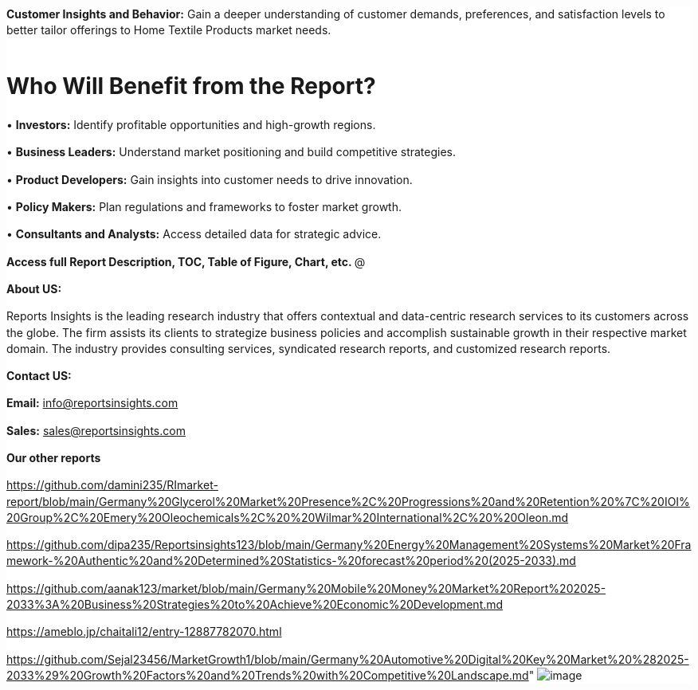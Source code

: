 <strong>Customer Insights and Behavior:</strong>
Gain a deeper understanding of customer demands, preferences, and satisfaction levels to better tailor offerings to Home Textile Products market needs.

# <strong>Who Will Benefit from the Report?</strong>

• <strong>Investors:</strong> Identify profitable opportunities and high-growth regions.

• <strong>Business Leaders:</strong> Understand market positioning and build competitive strategies.

• <strong>Product Developers:</strong> Gain insights into customer needs to drive innovation.

• <strong>Policy Makers:</strong> Plan regulations and frameworks to foster market growth.

• <strong>Consultants and Analysts:</strong> Access detailed data for strategic advice.
</ul>
<strong>Access full Report Description, TOC, Table of Figure, Chart, etc. </strong>@  <a href= style=color:#0000ff;></a></font>

<strong><strong>About US</strong>:</strong>

Reports Insights is the leading research industry that offers contextual and data-centric research services to its customers across the globe. The firm assists its clients to strategize business policies and accomplish sustainable growth in their respective market domain. The industry provides consulting services, syndicated research reports, and customized research reports.

<strong>Contact US:</strong>

<p class=""""><b>Email:</b> <a href=mailto:info@reportsinsights.com>info@reportsinsights.com</a></p>
<p class=""""><b>Sales:</b> <a href=mailto:sales@reportsinsights.com>sales@reportsinsights.com</a></p>

<strong>Our other reports</strong>

<a href=https://github.com/damini235/RImarket-report/blob/main/Germany%20Glycerol%20Market%20Presence%2C%20Progressions%20and%20Retention%20%7C%20IOI%20Group%2C%20Emery%20Oleochemicals%2C%20%20Wilmar%20International%2C%20%20Oleon.md>https://github.com/damini235/RImarket-report/blob/main/Germany%20Glycerol%20Market%20Presence%2C%20Progressions%20and%20Retention%20%7C%20IOI%20Group%2C%20Emery%20Oleochemicals%2C%20%20Wilmar%20International%2C%20%20Oleon.md</a>

<a href=https://github.com/dipa235/Reportsinsights123/blob/main/Germany%20Energy%20Management%20Systems%20Market%20Framework-%20Authentic%20and%20Determined%20Statistics-%20forecast%20period%20(2025-2033).md>https://github.com/dipa235/Reportsinsights123/blob/main/Germany%20Energy%20Management%20Systems%20Market%20Framework-%20Authentic%20and%20Determined%20Statistics-%20forecast%20period%20(2025-2033).md</a>

<a href=https://github.com/aanak123/market/blob/main/Germany%20Mobile%20Money%20Market%20Report%202025-2033%3A%20Business%20Strategies%20to%20Achieve%20Economic%20Development.md>https://github.com/aanak123/market/blob/main/Germany%20Mobile%20Money%20Market%20Report%202025-2033%3A%20Business%20Strategies%20to%20Achieve%20Economic%20Development.md</a>

<a href=https://ameblo.jp/chaitali12/entry-12887782070.html>https://ameblo.jp/chaitali12/entry-12887782070.html</a>

<a href=https://github.com/Sejal23456/MarketGrowth1/blob/main/Germany%20Automotive%20Digital%20Key%20Market%20%282025-2033%29%20Growth%20Factors%20and%20Trends%20with%20Competitive%20Landscape.md>https://github.com/Sejal23456/MarketGrowth1/blob/main/Germany%20Automotive%20Digital%20Key%20Market%20%282025-2033%29%20Growth%20Factors%20and%20Trends%20with%20Competitive%20Landscape.md</a>"
![image](https://github.com/user-attachments/assets/269ea58a-516b-415c-8584-f387d984953a)
